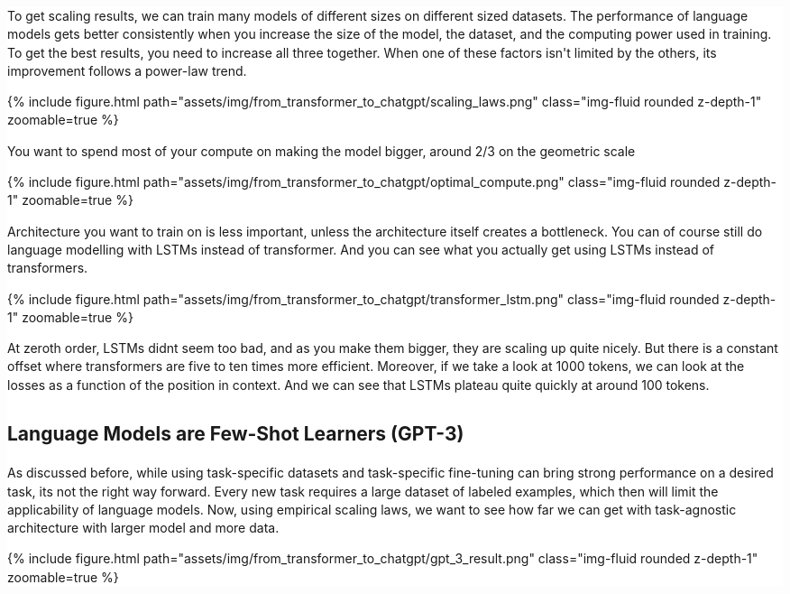 To get scaling results, we can train many models of different sizes on different sized datasets. 
The performance of language models gets better consistently when you increase the size of the model, 
the dataset, and the computing power used in training. 
To get the best results, you need to increase all three together. 
When one of these factors isn't limited by the others, its improvement follows a power-law trend.

<div class="row mt-3">
    <div class="col-sm mt-3 mt-md-0">
        {% include figure.html path="assets/img/from_transformer_to_chatgpt/scaling_laws.png" class="img-fluid rounded z-depth-1" zoomable=true %}
    </div>
</div>

You want to spend most of your compute on making the model bigger, around 2/3 on the geometric scale

<div class="row mt-3">
    <div class="col-sm mt-3 mt-md-0">
        {% include figure.html path="assets/img/from_transformer_to_chatgpt/optimal_compute.png" class="img-fluid rounded z-depth-1" zoomable=true %}
    </div>
</div>

Architecture you want to train on is less important, unless the architecture itself creates a bottleneck. You can of course
still do language modelling with LSTMs instead of transformer. And you can see what you actually get using LSTMs instead of transformers.

<div class="row mt-3">
    <div class="col-sm mt-3 mt-md-0">
        {% include figure.html path="assets/img/from_transformer_to_chatgpt/transformer_lstm.png" class="img-fluid rounded z-depth-1" zoomable=true %}
    </div>
</div>

At zeroth order, LSTMs didnt seem too bad, and as you make them bigger, they are scaling up quite nicely. But there is a constant offset
where transformers are five to ten times more efficient. Moreover, if we take a look at 1000 tokens, we can look at the losses as a function of 
the position in context. And we can see that LSTMs plateau quite quickly at around 100 tokens.


## Language Models are Few-Shot Learners (GPT-3)

As discussed before, while using task-specific datasets and task-specific fine-tuning can bring strong performance on a desired task, its not the right way forward. 
Every new task requires a large dataset of labeled examples, which then will limit the applicability of language models. Now, using empirical scaling laws, we want to
see how far we can get with task-agnostic architecture with larger model and more data.

<div class="row mt-3">
    <div class="col-sm mt-3 mt-md-0">
        {% include figure.html path="assets/img/from_transformer_to_chatgpt/gpt_3_result.png" class="img-fluid rounded z-depth-1" zoomable=true %}
    </div>
</div>
